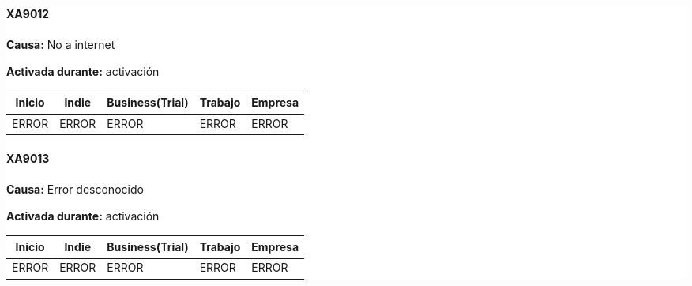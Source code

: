  <a name="XA9012" />


#### <a name="xa9012"></a>XA9012

 **Causa:** No a internet

 **Activada durante:** activación

<table>
    <thead>
        <tr>
            <th>Inicio</th>
            <th>Indie</th>
            <th>Business(Trial)</th>
            <th>Trabajo</th>
            <th>Empresa</th>
        </tr>
    </thead>
    <tbody>
        <tr>
            <td>ERROR</td>
            <td>ERROR</td>
            <td>ERROR</td>
            <td>ERROR</td>
            <td>ERROR</td>
        </tr>
    </tbody>
</table>

 <a name="XA9013" />


#### <a name="xa9013"></a>XA9013

 **Causa:** Error desconocido

 **Activada durante:** activación

<table>
    <thead>
        <tr>
            <th>Inicio</th>
            <th>Indie</th>
            <th>Business(Trial)</th>
            <th>Trabajo</th>
            <th>Empresa</th>
        </tr>
    </thead>
    <tbody>
        <tr>
            <td>ERROR</td>
            <td>ERROR</td>
            <td>ERROR</td>
            <td>ERROR</td>
            <td>ERROR</td>
        </tr>
    </tbody>
</table>

